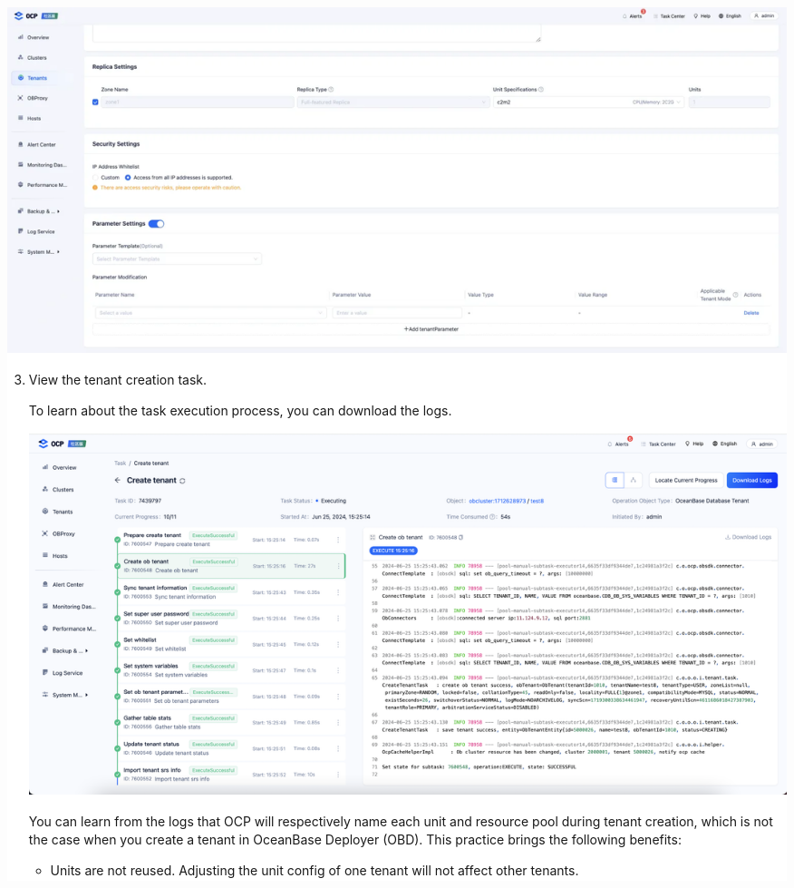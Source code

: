    ![Configure the tenant](/img/user_manual/quick_starts_and_hands_on_practices_in_english/chapter_02_deploy_oceanbase_database/06_create-tenant/002.png)

3. View the tenant creation task.

   To learn about the task execution process, you can download the logs.

   ![View logs](/img/user_manual/quick_starts_and_hands_on_practices_in_english/chapter_02_deploy_oceanbase_database/06_create-tenant/003.png)

   You can learn from the logs that OCP will respectively name each unit and resource pool during tenant creation, which is not the case when you create a tenant in OceanBase Deployer (OBD). This practice brings the following benefits:

   * Units are not reused. Adjusting the unit config of one tenant will not affect other tenants.
